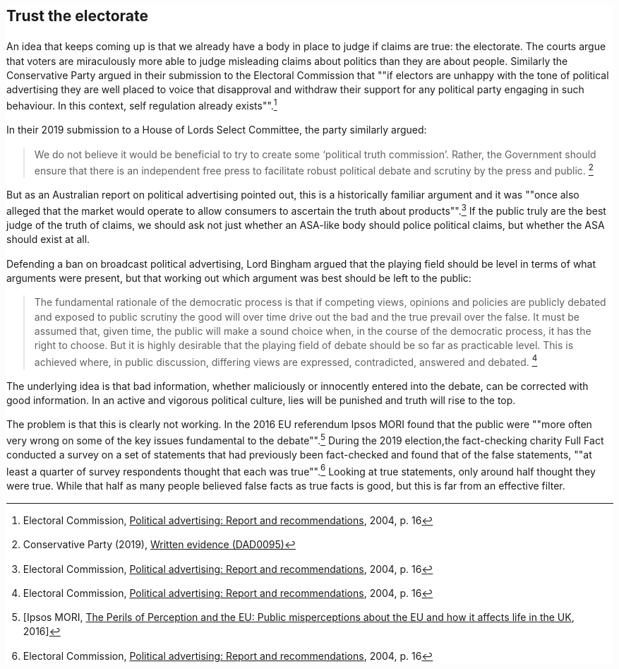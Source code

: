 ## Trust the electorate

An idea that keeps coming up is that we already have a body in place to judge if claims are true: the electorate. The courts argue that voters are miraculously more able to judge misleading claims about politics than they are about people. Similarly the Conservative Party argued in their submission to the Electoral Commission that ""if electors are unhappy with the tone of political advertising they are well placed to voice that disapproval and withdraw their support for any political party engaging in such behaviour. In this context, self regulation already exists"".[^1]

[^1]: Electoral Commission, [Political advertising: Report and recommendations](https://www.dropbox.com/s/mdpbj0i7fjpml2d/Comission%20-%202004%20-%20Political%20advertising%20Report%20and%20recommendations.pdf?dl=0), 2004, p. 16

In their 2019 submission to a House of Lords Select Committee, the party similarly argued: 

> We do not believe it would be beneficial to try to create some ‘political truth commission’. Rather, the Government should ensure that there is an independent free press to facilitate robust political debate and scrutiny by the press and public. [^0]

[^0]: Conservative Party (2019), [Written evidence (DAD0095)](https://committees.parliament.uk/writtenevidence/593/html/)

But as an Australian report on political advertising pointed out, this is a historically familiar argument and it was ""once also alleged that the market would operate to allow consumers to ascertain the truth about products"".[^1] If the public truly are the best judge of the truth of claims, we should ask not just whether an ASA-like body should police political claims, but whether the ASA should exist at all.

[^1]: Williams, George. "Truth and Political Advertising Legislation in Australia." Parliamentary Library, no. 13 (1997). — pp 5–6

Defending a ban on broadcast political advertising, Lord Bingham argued that the playing field should be level in terms of what arguments were present, but that working out which argument was best should be left to the public:

>The fundamental rationale of the democratic process is that if competing views, opinions and policies are publicly debated and exposed to public scrutiny the good will over time drive out the bad and the true prevail over the false. It must be assumed that, given time, the public will make a sound choice when, in the course of the democratic process, it has the right to choose. But it is highly desirable that the playing field of debate should be so far as practicable level. This is achieved where, in public discussion, differing views are expressed, contradicted, answered and debated. [^1]

[^1]: [R (Animal Defenders International) v Secretary of State for Culture, Media and Sport](http://www.publications.parliament.uk/pa/ld200708/ldjudgmt/jd080312/animal-1.htm), 2008 UKHL 15, p. 15

The underlying idea is that bad information, whether maliciously or innocently entered into the debate, can be corrected with good information. In an active and vigorous political culture, lies will be punished and truth will rise to the top.

The problem is that this is clearly not working. In the 2016 EU referendum Ipsos MORI found that the public were ""more often very wrong on some of the key issues fundamental to the debate"".[^*]  During the 2019 election,the fact-checking charity Full Fact conducted a survey on a set of statements that had previously been fact-checked and found that of the false statements, ""at least a quarter of survey respondents thought that each was true"".[^1] Looking at true statements, only around half thought they were true. While that half as many people believed false facts as true facts is good, but this is far from an effective filter.

[^*]:[Ipsos MORI, [The Perils of Perception and the EU: Public misperceptions about the EU and how it affects life in the UK](https://www.ipsos.com/ipsos-mori/en-uk/perils-perception-and-eu), 2016]

[^1]: [Full Fact/Britain Thinks; Research into public views on truth and untruth in the 2019 General Election](https://fullfact.org/media/uploads/ff_election_research_report_final_version_16.12.19.pdf
)
While people have a set of short-cuts they use to judge the truth of statements, we do not accept these as sufficient for commercial advertising. It is one thing to argue that there are no suitable judges for the democratic process, but another that the electorate are especially well-placed to do the role.


[^*]: ["Phil Woolas case: last MP to have election overturned was in 1911"](http://www.telegraph.co.uk/news/politics/8112016/Phil-Woolas-case-last-MP-to-have-election-overturned-was-in-1911.html), The Telegraph, 05 Nov 2010
[^*]: [House of Common Debate - 18 July 2011, c764](http://www.theyworkforyou.com/debates/?id=2011-07-18b.764.2)
[^*]: [Representation of the People Act 1983, s 106](http://www.legislation.gov.uk/ukpga/1983/2/section/106)
[^*]: [House of Common Debate -  01 May 1895 vol 33 cc254](http://hansard.millbanksystems.com/commons/1895/may/01/corrupt-and-illegal-practices-prevention#S4V0033P0_18950501_HOC_33)
[^*]: [House of Common Debate -  01 May 1895 vol 33 cc241](http://hansard.millbanksystems.com/commons/1895/may/01/corrupt-and-illegal-practices-prevention#S4V0033P0_18950501_HOC_18)
[^*]: [House of Common Debate -  01 May 1895 vol 33 cc242](http://hansard.millbanksystems.com/commons/1895/may/01/corrupt-and-illegal-practices-prevention#S4V0033P0_18950501_HOC_19)
[^*]: [House of Common Debate -  01 May 1895 vol 33 cc249](http://hansard.millbanksystems.com/commons/1895/may/01/corrupt-and-illegal-practices-prevention#S4V0033P0_18950501_HOC_26)
[^*]: [House of Common Debate -  01 May 1895 vol 33 cc244](http://hansard.millbanksystems.com/commons/1895/may/01/corrupt-and-illegal-practices-prevention#S4V0033P0_18950501_HOC_20)
[^*]: [House of Common Debate -  01 May 1895 vol 33 cc231-232](http://hansard.millbanksystems.com/commons/1895/may/01/corrupt-and-illegal-practices-prevention#S4V0033P0_18950501_HOC_11)
[^*]: [House of Common Debate -  01 May 1895 vol 33 cc255](http://hansard.millbanksystems.com/commons/1895/may/01/corrupt-and-illegal-practices-prevention#S4V0033P0_18950501_HOC_34)
[^*]: [Watkins v Woolas [2010] EWHC 2702 (QB)](http://www.bailii.org/ew/cases/EWHC/QB/2010/2702.html)
[^*]: [Watkins v Woolas [2010] EWHC 2702 (QB)](http://www.bailii.org/ew/cases/EWHC/QB/2010/2702.html), 104
[^*]: [Watkins v Woolas [2010] EWHC 2702 (QB)](http://www.bailii.org/ew/cases/EWHC/QB/2010/2702.html), 109
[^*]: [Woolas, R (on the application of) v The Speaker of the House of Commons](http://www.bailii.org/ew/cases/EWHC/Admin/2010/3169.html) [2010] EWHC 3169 (Admin) (03 December 2010), 117
[^*]: [Woolas, R (on the application of) v The Speaker of the House of Commons](http://www.bailii.org/ew/cases/EWHC/Admin/2010/3169.html) [2010] EWHC 3169 (Admin) (03 December 2010), 111
[^*]: [Woolas, R (on the application of) v The Speaker of the House of Commons](http://www.bailii.org/ew/cases/EWHC/Admin/2010/3169.html) [2010] EWHC 3169 (Admin) (03 December 2010), 110
[^*]: [Woolas, R (on the application of) v The Speaker of the House of Commons](http://www.bailii.org/ew/cases/EWHC/Admin/2010/3169.html) [2010] EWHC 3169 (Admin) (03 December 2010), 113 
[^1]: [Determination: Timothy Morrison and others v Alistair Carmichael MP and Alistair Buchan](https://www.scotcourts.gov.uk/search-judgments/judgment?id=9452fba6-8980-69d2-b500-ff0000d74aa7), ECIH 90 [2015], 58
[^2]: [Opinion of the Court: Timothy Morrison and others v Alistair Carmichael MP and Alistair Buchan](https://www.scotcourts.gov.uk/search-judgments/judgment?id=eb9eeea6-8980-69d2-b500-ff0000d74aa7), ECIH 90 [2015]
[^1]: Law Commission, [Electoral Law: An Interim Report](http://www.lawcom.gov.uk/wp-content/uploads/2016/02/electoral_law_interim_report.pdf), 2016, 13.137 (pg 192)
[^2]: Law Commission, [Electoral Law: A Joint Consultation Paper](http://www.lawcom.gov.uk/wp-content/uploads/2015/03/cp218_electoral_law.pdf), 2014, 11.66 (pg 250)
[^1]: Ohio Laws and Rules: [3517.22](http://codes.ohio.gov/orc/3517.22)
[^*]: Long, Adam R. , [Keeping Mud off the Bench : The First Amendment and Regulation of Candidates' False or Misleading Statements in Judicial Elections](http://www.jstor.org/stable/1373210), Duke Law Journal, Vol. 51, no. 2 (Nov 2001): 787–816.
[^0]: [Electoral Act 1985](https://www.legislation.sa.gov.au/LZ/C/A/ELECTORAL%20ACT%201985/CURRENT/1985.77.UN.PDF), South Australia, s 113 
[^0]: [Electoral Act 1985, South Australia, s 107](http://www.austlii.edu.au/au/legis/sa/consol_act/ea1985103/s107.html)
[^1]: Law Commission, [Electoral Law: An Interim Report](http://www.lawcom.gov.uk/wp-content/uploads/2016/02/electoral_law_interim_report.pdf), 2016, 13.3 (pg 168)
[^1]: Electoral Commission SA, [State Election Report 2010](http://www.ecsa.sa.gov.au/component/edocman/?task=document.download&id=214&Itemid=0), p. 68
[^1]: Victorian Electoral Commission, [Submission to the Electoral Matters Committee Inquiry into the Kororoit District By-Election](http://www.parliament.vic.gov.au/images/stories/committees/emc/8Victorian_Electoral_Commission.pdf), 2009, p. 10 
[^2]: Electoral Commission SA, [State Election Report 2010](http://www.ecsa.sa.gov.au/component/edocman/?task=document.download&id=214&Itemid=0), p. 68
[^1]: Electoral Commission SA, [State Election Report 2010](http://www.ecsa.sa.gov.au/component/edocman/?task=document.download&id=214&Itemid=0), p. 68
[^*]: Electoral Commission SA, [ Election Report: State Election 2014](https://www.ecsa.sa.gov.au/component/edocman/state-election-report-2014/download), p. 79
[^0]: Renwick, A., & Palese, M. (2019). [Doing Democracy Better: How can Information and Discourse in Election and Referendum Campaigns in the UK be improved](https://www.ucl.ac.uk/constitution-unit/file/7199), p. 27
[^*]: [Electoral Act 1993, New Zealand, s 199](http://www.legislation.govt.nz/act/public/1993/0087/latest/DLM310074.html)
[^*]: [NZ Hansard 19 Feb 2002](http://www.vdig.net/hansard/content.jsp?id=91649) 
[^0]: [Peters v The Electoral Commission](https://www.courtsofnz.govt.nz/cases/peters-v-the-electoral-commission), [2016] NZHC 394 / 2016, 10
[^1]: Renwick, A., & Palese, M. (2019). [Doing Democracy Better: How can Information and Discourse in Election and Referendum Campaigns in the UK be improved](https://www.ucl.ac.uk/constitution-unit/file/7199), p. 36
[^1]: ASA Archive - obtained through email exchange with ASA, 2012
[^0]: [UK Code of Non-broadcast Advertising, Sales Promotion and Direct Marketing (CAP Code), Section 7](https://www.cap.org.uk/Advertising-Codes/Non-Broadcast/CodeItem.aspx?cscid={00b85969-8e8f-4aaa-aa3e-3d1b3e49860b}#.V2l1NrgrKuk)
[^1]: Life, Committee on Standards in Public. [Fifth Report of the Committee on Standards in Public Life](https://www.gov.uk/government/uploads/system/uploads/attachment_data/file/261213/volume-1.pdf). Vol. 1, 1998. p 180 
[^*]: Electoral Commission, [Political advertising: Report and recommendations](https://www.dropbox.com/s/mdpbj0i7fjpml2d/Comission%20-%202004%20-%20Political%20advertising%20Report%20and%20recommendations.pdf?dl=0), 2004, p. 27
[^*]: Electoral Commission, [Political advertising: Report and recommendations](https://www.dropbox.com/s/mdpbj0i7fjpml2d/Comission%20-%202004%20-%20Political%20advertising%20Report%20and%20recommendations.pdf?dl=0), 2004, p. 5
[^*]: Electoral Commission, [Political advertising: Report and recommendations](https://www.dropbox.com/s/mdpbj0i7fjpml2d/Comission%20-%202004%20-%20Political%20advertising%20Report%20and%20recommendations.pdf?dl=0), 2004, p. 24
[^1]: Electoral Commission, [Political advertising: Report and recommendations](https://www.dropbox.com/s/mdpbj0i7fjpml2d/Comission%20-%202004%20-%20Political%20advertising%20Report%20and%20recommendations.pdf?dl=0), 2004, p. 4
[^2]: Electoral Commission, [Political advertising: Report and recommendations](https://www.dropbox.com/s/mdpbj0i7fjpml2d/Comission%20-%202004%20-%20Political%20advertising%20Report%20and%20recommendations.pdf?dl=0), 2004, p. 30
[^1]: Electoral Commission, [Referendum on the voting system for UK parliamentary elections](http://www.electoralcommission.org.uk/__data/assets/pdf_file/0019/141328/Final-PVS-report.pdf), 2011, p. 106
[^0]: The Coalition for Reform in Political Advertising (2018), [YouGov research commissioned by the Coalition for Reform in Political Advertising & Full Fact demonstrates that UK voters would support the regulation of factual claims](https://reformpoliticaladvertising.org/2018/12/06/yougov-research-commissioned-by-the-coalition-for-reform-in-political-advertising-full-fact-demonstrates-that-uk-voters-would-support-the-regulation-of-factual-claims/)
[^0]: ["Parties escape lie test"](http://www.theage.com.au/articles/2002/11/21/1037697806324.html), The Age, 2002 
[^2]: Bamford, David. *"Current Issues in Australian Electoral Law."*, Election Law Journal, v 1 no. 2 (June 2002), pp.253–58, p.257
[^1]: Stewart, Julianne. *"Political Advertising in Australia and New Zealand."* in *The Sage Handbook of Political Advertising*, edited by Lynda Lee Kaid and Christina Holtz-Bacha, pp. 269–84. London: Sage Publications, 2006, p. 273 ; Miskin, Sarah, and Grant, Richard. [Political Advertising in Australia](http://apo.org.au/resource/political-advertising-australia), Parliamentary Library (Australia), 2004. p7
[^*]: Broadcasting Standards Agency, [Elections Programmes Code](http://bsa.govt.nz/images/assets/Codes/Election-Programmes-Code-May-2011-Edition-English.pdf), 2008 P. 3
[^1]: Correspondence with New Zealand Broadcasting Standards Authority, 2012
[^1]: NZ Advertising Standards Authority, [08/568 - ACT New Zealand Direct Mail and Newspaper](http://web.archive.org/web/20100523082620/http://www.asa.co.nz/display.php?ascb_number=08568), 2008
[^2]: Green Party, ["The Green Party reiterates its opposition to the HS2 rail link between London and the north of England"](https://www.greenparty.org.uk/news/2013/09/26/the-green-party-reiterates-its-opposition-to-the-hs2-rail-link-between-london-and-the-north-of-england/), 2013 ; UKIP, ["Nigel Farage highlights HS2 on visit to Aylesbury"](http://www.ukip.org/nigel_farage_highlights_hs2_on_visit_to_aylesbury), 2015
[^*]: NZ Advertising Standards Authority, [08/550 - New Zealand Labour Party YouTube Website Advertisement](http://web.archive.org/web/20100523081743/http://www.asa.co.nz/display.php?ascb_number=08550), 2008
[^*]:  NZ Advertising Standards Authority, [08/550 - New Zealand Labour Party YouTube Website Advertisement](http://web.archive.org/web/20100523081743/http://www.asa.co.nz/display.php?ascb_number=08550), 2008
[^1]: Renwick, Alan, and Michael Lamb. *The Quality of Referendum Debate: The UK’s Electoral System Referendum in the Print Media.* Electoral Studies 32, no. 2 (2013), pp. 294–304, p. 302
[^*]: NZ Advertising Standards Authority, [08/567 - ACT New Zealand Direct Mail Advertisement](http://web.archive.org/web/20100523082556/www.asa.co.nz/display.php?ascb_number=08567), 2008
[^*]: NZ Advertising Standards Authority, [11/669 - Vote For Change Direct Mail Advertisement](http://web.archive.org/web/20100523082556/www.asa.co.nz/display.php?ascb_number=11669), 2011
[^1]: NZ Advertising Standards Authority, [16/072 - NZ Flag Referendum Panel Print](http://www.asa.co.nz//backend/documents/2016/03/21/16072.pdf), 2016
[^2]: NZ Advertising Standards Authority, [16/088 - New Flag New Zealand Inc. Television](http://www.asa.co.nz//backend/documents/2016/04/05/16088.pdf),  2016
[^1]: NZ Advertising Standards Authority, [15/425 Fluoride Free Thames Billboards](http://www.asa.co.nz//backend/documents/2015/11/05/15425.pdf), 2015
[^0]: ["Facebook will allow UK election candidates to run false ads"](https://edition.cnn.com/2019/11/01/tech/facebook-false-ads-uk/index.html), CNN Business, 1 Nov 2019
[^*]: Electoral Commission, [Political advertising: Report and recommendations](https://www.dropbox.com/s/mdpbj0i7fjpml2d/Comission%20-%202004%20-%20Political%20advertising%20Report%20and%20recommendations.pdf?dl=0), 2004, p. 4
[^1]: Electoral Commission, [Political advertising: Report and recommendations](https://www.dropbox.com/s/mdpbj0i7fjpml2d/Comission%20-%202004%20-%20Political%20advertising%20Report%20and%20recommendations.pdf?dl=0), 2004, p. 13
[^*]: Advertising Standards Authority, [ASA Ruling on Coalition For Marriage Ltd](https://www.asa.org.uk/Rulings/Adjudications/2012/6/Coalition-For-Marriage-Ltd/SHP_ADJ_192907.aspx#.V2l-xLgrKul), 2012
[^*]: Advertising Standards Authority, [ASA Ruling on Restore Justice Campaign](https://www.asa.org.uk/Rulings/Adjudications/2012/1/Restore-Justice-Campaign/SHP_ADJ_175487.aspx#.V2l-ybgrKul), 2012
[^*]: [Watkins v Woolas [2010] EWHC 2702 (QB)](http://www.bailii.org/ew/cases/EWHC/QB/2010/2702.html), 29
[^*]: [Woolas, R (on the application of) v The Speaker of the House of Commons](http://www.bailii.org/ew/cases/EWHC/Admin/2010/3169.html) [2010] EWHC 3169 (Admin) (03 December 2010), 105
[^*]: Rowbottom, J. Lies, Manipulation and Elections--Controlling False Campaign Statements, Oxford Journal of Legal Studies, Autumn 2012, 32 (3), pp. 507-535, p. 521
[^*]: Rowbottom, J. Lies, Manipulation and Elections--Controlling False Campaign Statements, Oxford Journal of Legal Studies, Autumn 2012, 32 (3), pp. 507-535, p. 521
[^*]: [08/567 ACT New Zealand Direct Mail Advertisement](http://asa.sbh.nz/complaint/08567), Advertising Standards Authority, 2008
[^*]: [Complaints Protocol for State Elections](http://www.ecsa.sa.gov.au/component/edocman/?task=document.download&id=443), Electoral Commission SA
[^0]: Electoral Commission (2020),[Investigation: Vote Leave Ltd, Mr Darren Grimes, BeLeave and Veterans for Britain](https://www.electoralcommission.org.uk/who-we-are-and-what-we-do/our-enforcement-work/investigations/investigation-vote-leave-ltd-mr-darren-grimes-beleave-and-veterans-britainhttps://www.electoralcommission.org.uk/who-we-are-and-what-we-do/our-enforcement-work/investigations/investigation-vote-leave-ltd-mr-darren-grimes-beleave-and-veterans-britain)
[^1]: Maugham, J (2018), [Now the judges agree – the vote for Brexit was clearly tainted](https://www.theguardian.com/commentisfree/2018/sep/14/judges-brexit-vote-eu-referendum-vote-leave)
[^2]: Telegraph (27 June 2020), [Electoral Commission must be abolished and handed back to councils, says Vote Leave as director speaks out
[^0]: [HC Deb, 13 May 2020, c246](https://www.theyworkforyou.com/debates/?id=2020-05-13b.239.5#g246.0)
[^0]: Huffington Post (2017), [Tory Expenses Scandal: MP Threatens To Help Abolish Electoral Commission For 'Witch-Hunt'](https://www.huffingtonpost.co.uk/entry/tory-expenses-scandal-mp-threatens-to-help-abolish-electoral-commission-for-witch-hunt_uk_5913079be4b05e1ca2036999)
[^0]: Parker G (2020), [British political advertising must be regulated. How to do it is a harder question](https://www.theguardian.com/commentisfree/2020/jun/03/british-political-advertising-regulated-parties-support)
[^0]: Select Committee on Democracy and Digital Technologies (2019), [Corrected oral evidence: Democracy and Digital Technologies](https://committees.parliament.uk/oralevidence/47/html/)
[^*]: Renwick, Alan, ["Can we improve the quality of the referendum debate?"](http://europe.newsweek.com/can-we-improve-quality-referendum-debate-468870?utm_source=social&utm_medium=twitter&utm_campaign=/can-we-improve-quality-referendum-debate-468870?rx=eu), Newsweek, 2016